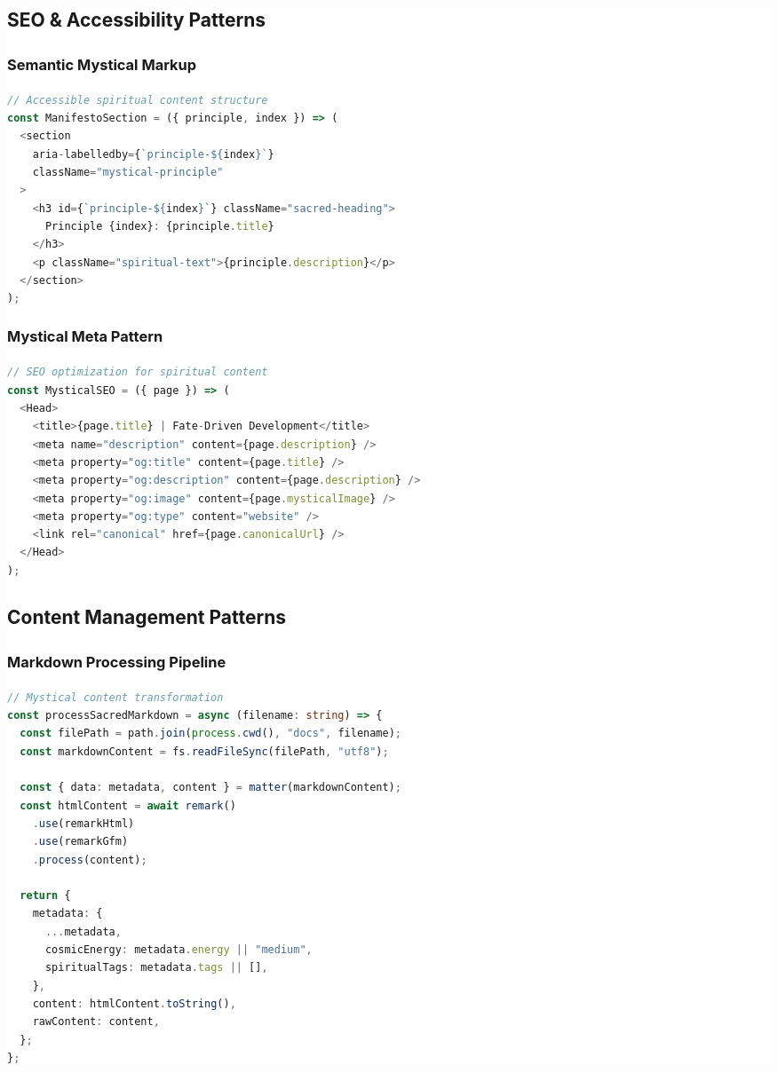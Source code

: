 ## SEO & Accessibility Patterns

### **Semantic Mystical Markup**

```typescript
// Accessible spiritual content structure
const ManifestoSection = ({ principle, index }) => (
  <section
    aria-labelledby={`principle-${index}`}
    className="mystical-principle"
  >
    <h3 id={`principle-${index}`} className="sacred-heading">
      Principle {index}: {principle.title}
    </h3>
    <p className="spiritual-text">{principle.description}</p>
  </section>
);
```

### **Mystical Meta Pattern**

```typescript
// SEO optimization for spiritual content
const MysticalSEO = ({ page }) => (
  <Head>
    <title>{page.title} | Fate-Driven Development</title>
    <meta name="description" content={page.description} />
    <meta property="og:title" content={page.title} />
    <meta property="og:description" content={page.description} />
    <meta property="og:image" content={page.mysticalImage} />
    <meta property="og:type" content="website" />
    <link rel="canonical" href={page.canonicalUrl} />
  </Head>
);
```

## Content Management Patterns

### **Markdown Processing Pipeline**

```typescript
// Mystical content transformation
const processSacredMarkdown = async (filename: string) => {
  const filePath = path.join(process.cwd(), "docs", filename);
  const markdownContent = fs.readFileSync(filePath, "utf8");

  const { data: metadata, content } = matter(markdownContent);
  const htmlContent = await remark()
    .use(remarkHtml)
    .use(remarkGfm)
    .process(content);

  return {
    metadata: {
      ...metadata,
      cosmicEnergy: metadata.energy || "medium",
      spiritualTags: metadata.tags || [],
    },
    content: htmlContent.toString(),
    rawContent: content,
  };
};
```
